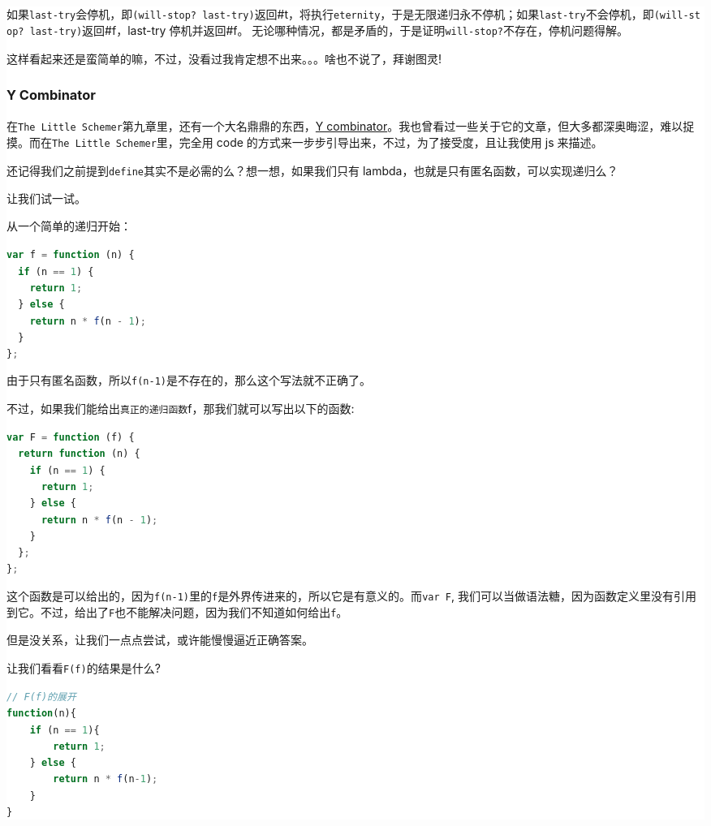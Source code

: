 如果`last-try`会停机，即`(will-stop? last-try)`返回#t，将执行`eternity`，于是无限递归永不停机；如果`last-try`不会停机，即`(will-stop? last-try)`返回#f，last-try 停机并返回#f。
无论哪种情况，都是矛盾的，于是证明`will-stop?`不存在，停机问题得解。

这样看起来还是蛮简单的嘛，不过，没看过我肯定想不出来。。。啥也不说了，拜谢图灵!

### Y Combinator

在`The Little Schemer`第九章里，还有一个大名鼎鼎的东西，[Y combinator](http://en.wikipedia.org/wiki/Fixed-point_combinator#Y_combinator)。我也曾看过一些关于它的文章，但大多都深奥晦涩，难以捉摸。而在`The Little Schemer`里，完全用 code 的方式来一步步引导出来，不过，为了接受度，且让我使用 js 来描述。

还记得我们之前提到`define`其实不是必需的么？想一想，如果我们只有 lambda，也就是只有匿名函数，可以实现递归么？

让我们试一试。

从一个简单的递归开始：

```javascript
var f = function (n) {
  if (n == 1) {
    return 1;
  } else {
    return n * f(n - 1);
  }
};
```

由于只有匿名函数，所以`f(n-1)`是不存在的，那么这个写法就不正确了。

不过，如果我们能给出`真正的递归函数`f，那我们就可以写出以下的函数:

```javascript
var F = function (f) {
  return function (n) {
    if (n == 1) {
      return 1;
    } else {
      return n * f(n - 1);
    }
  };
};
```

这个函数是可以给出的，因为`f(n-1)`里的`f`是外界传进来的，所以它是有意义的。而`var F`, 我们可以当做语法糖，因为函数定义里没有引用到它。不过，给出了`F`也不能解决问题，因为我们不知道如何给出`f`。

但是没关系，让我们一点点尝试，或许能慢慢逼近正确答案。

让我们看看`F(f)`的结果是什么?

```javascript
// F(f)的展开
function(n){
    if (n == 1){
        return 1;
    } else {
        return n * f(n-1);
    }
}
```

